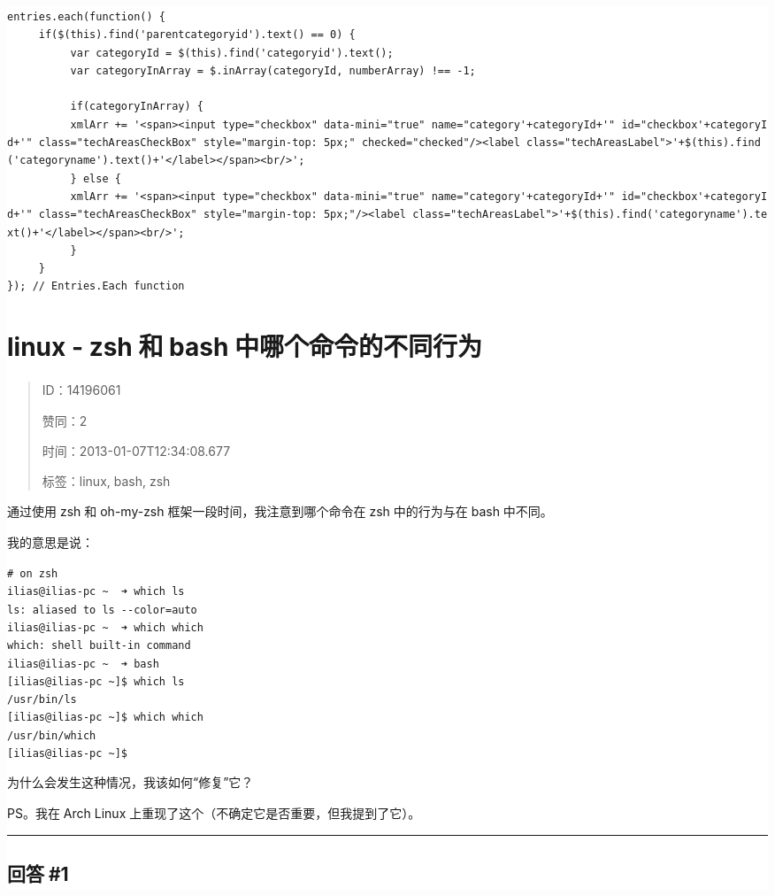 ```
entries.each(function() {
     if($(this).find('parentcategoryid').text() == 0) {
          var categoryId = $(this).find('categoryid').text();
          var categoryInArray = $.inArray(categoryId, numberArray) !== -1;

          if(categoryInArray) {
          xmlArr += '<span><input type="checkbox" data-mini="true" name="category'+categoryId+'" id="checkbox'+categoryId+'" class="techAreasCheckBox" style="margin-top: 5px;" checked="checked"/><label class="techAreasLabel">'+$(this).find('categoryname').text()+'</label></span><br/>'; 
          } else {
          xmlArr += '<span><input type="checkbox" data-mini="true" name="category'+categoryId+'" id="checkbox'+categoryId+'" class="techAreasCheckBox" style="margin-top: 5px;"/><label class="techAreasLabel">'+$(this).find('categoryname').text()+'</label></span><br/>'; 
          }
     }
}); // Entries.Each function 
```

# linux - zsh 和 bash 中哪个命令的不同行为

> ID：14196061
> 
> 赞同：2
> 
> 时间：2013-01-07T12:34:08.677
> 
> 标签：linux, bash, zsh

通过使用 zsh 和 oh-my-zsh 框架一段时间，我注意到哪个命令在 zsh 中的行为与在 bash 中不同。

我的意思是说：

```
# on zsh
ilias@ilias-pc ~  ➜ which ls
ls: aliased to ls --color=auto
ilias@ilias-pc ~  ➜ which which
which: shell built-in command
ilias@ilias-pc ~  ➜ bash
[ilias@ilias-pc ~]$ which ls
/usr/bin/ls
[ilias@ilias-pc ~]$ which which
/usr/bin/which
[ilias@ilias-pc ~]$ 
```

为什么会发生这种情况，我该如何“修复”它？

PS。我在 Arch Linux 上重现了这个（不确定它是否重要，但我提到了它）。

* * *

## 回答 #1
